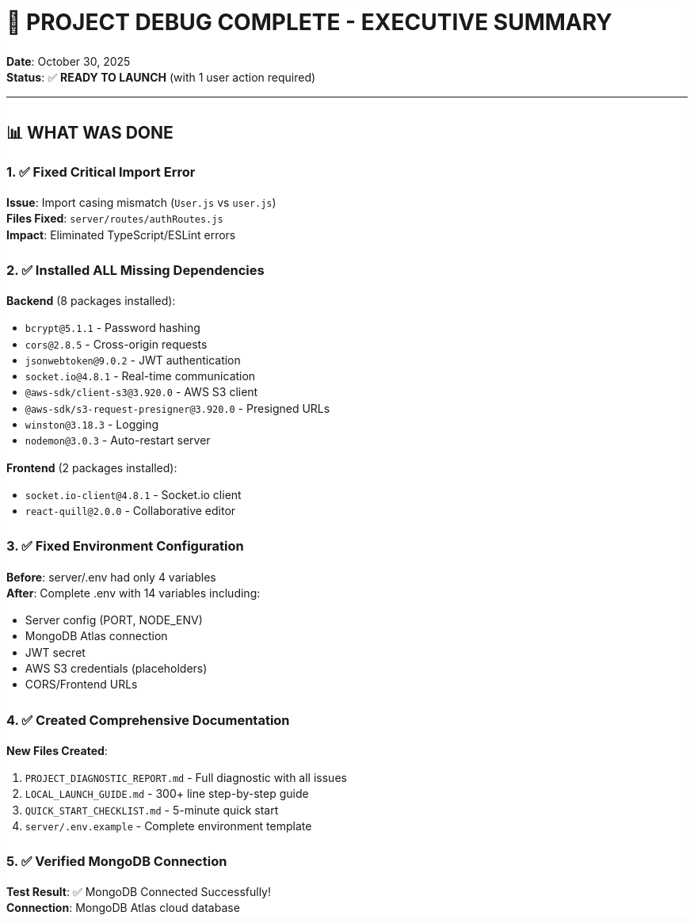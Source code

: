 # 🎯 PROJECT DEBUG COMPLETE - EXECUTIVE SUMMARY

**Date**: October 30, 2025  
**Status**: ✅ **READY TO LAUNCH** (with 1 user action required)

---

## 📊 WHAT WAS DONE

### 1. ✅ **Fixed Critical Import Error**
**Issue**: Import casing mismatch (`User.js` vs `user.js`)  
**Files Fixed**: `server/routes/authRoutes.js`  
**Impact**: Eliminated TypeScript/ESLint errors

### 2. ✅ **Installed ALL Missing Dependencies**

**Backend** (8 packages installed):
- `bcrypt@5.1.1` - Password hashing
- `cors@2.8.5` - Cross-origin requests
- `jsonwebtoken@9.0.2` - JWT authentication
- `socket.io@4.8.1` - Real-time communication
- `@aws-sdk/client-s3@3.920.0` - AWS S3 client
- `@aws-sdk/s3-request-presigner@3.920.0` - Presigned URLs
- `winston@3.18.3` - Logging
- `nodemon@3.0.3` - Auto-restart server

**Frontend** (2 packages installed):
- `socket.io-client@4.8.1` - Socket.io client
- `react-quill@2.0.0` - Collaborative editor

### 3. ✅ **Fixed Environment Configuration**

**Before**: server/.env had only 4 variables  
**After**: Complete .env with 14 variables including:
- Server config (PORT, NODE_ENV)
- MongoDB Atlas connection
- JWT secret
- AWS S3 credentials (placeholders)
- CORS/Frontend URLs

### 4. ✅ **Created Comprehensive Documentation**

**New Files Created**:
1. `PROJECT_DIAGNOSTIC_REPORT.md` - Full diagnostic with all issues
2. `LOCAL_LAUNCH_GUIDE.md` - 300+ line step-by-step guide
3. `QUICK_START_CHECKLIST.md` - 5-minute quick start
4. `server/.env.example` - Complete environment template

### 5. ✅ **Verified MongoDB Connection**
**Test Result**: ✅ MongoDB Connected Successfully!  
**Connection**: MongoDB Atlas cloud database
